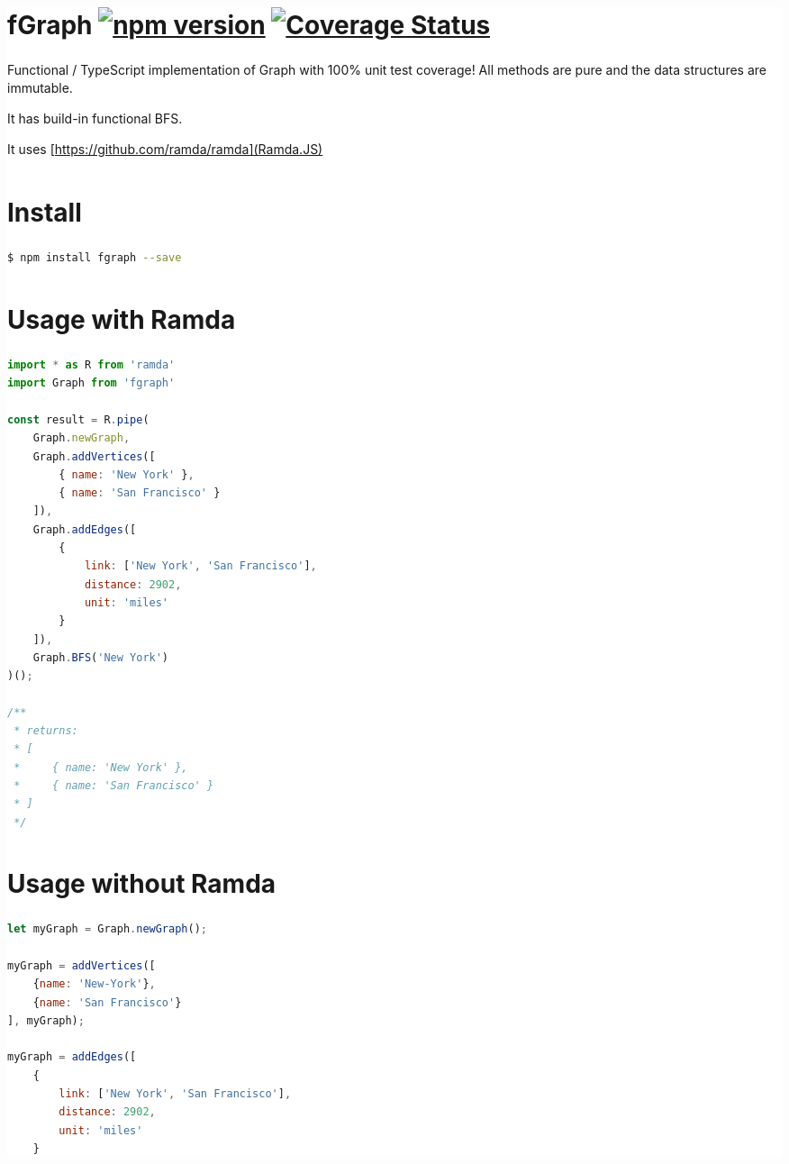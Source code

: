 fGraph  [![npm version](https://badge.fury.io/js/rescheme.svg)](http://badge.fury.io/js/rescheme)  [![Coverage Status](https://coveralls.io/repos/kolarski/rescheme/badge.svg?branch=master)](https://coveralls.io/r/kolarski/f-graph?branch=master)
=======

Functional / TypeScript implementation of Graph with 100% unit test coverage! All methods are pure and the data structures are immutable.

It has build-in functional BFS.

It uses [https://github.com/ramda/ramda](Ramda.JS)

# Install

```bash
$ npm install fgraph --save
```

# Usage with Ramda
```js
import * as R from 'ramda'
import Graph from 'fgraph'

const result = R.pipe(
    Graph.newGraph,
    Graph.addVertices([
        { name: 'New York' },
        { name: 'San Francisco' }
    ]),
    Graph.addEdges([
        {
            link: ['New York', 'San Francisco'],
            distance: 2902,
            unit: 'miles'
        }
    ]),
    Graph.BFS('New York')
)();

/**
 * returns: 
 * [
 *     { name: 'New York' },
 *     { name: 'San Francisco' }
 * ]
 */
```

# Usage without Ramda
```js
let myGraph = Graph.newGraph();

myGraph = addVertices([
    {name: 'New-York'},
    {name: 'San Francisco'}
], myGraph);

myGraph = addEdges([
    {
        link: ['New York', 'San Francisco'], 
        distance: 2902, 
        unit: 'miles'
    }
```